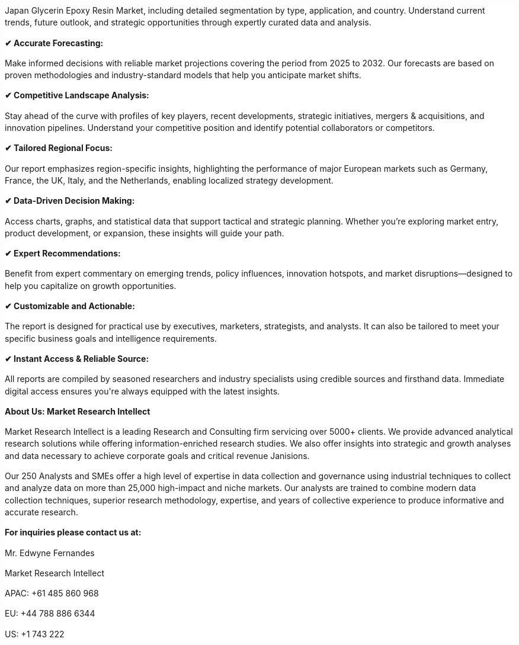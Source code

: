 Japan Glycerin Epoxy Resin Market, including detailed segmentation by type, application, and country. Understand current trends, future outlook, and strategic opportunities through expertly curated data and analysis.</p><p><strong>✔ Accurate Forecasting:</strong></p><p>Make informed decisions with reliable market projections covering the period from 2025 to 2032. Our forecasts are based on proven methodologies and industry-standard models that help you anticipate market shifts.</p><p><strong>✔ Competitive Landscape Analysis:</strong></p><p>Stay ahead of the curve with profiles of key players, recent developments, strategic initiatives, mergers &amp; acquisitions, and innovation pipelines. Understand your competitive position and identify potential collaborators or competitors.</p><p><strong>✔ Tailored Regional Focus:</strong></p><p>Our report emphasizes region-specific insights, highlighting the performance of major European markets such as Germany, France, the UK, Italy, and the Netherlands, enabling localized strategy development.</p><p><strong>✔ Data-Driven Decision Making:</strong></p><p>Access charts, graphs, and statistical data that support tactical and strategic planning. Whether you&rsquo;re exploring market entry, product development, or expansion, these insights will guide your path.</p><p><strong>✔ Expert Recommendations:</strong></p><p>Benefit from expert commentary on emerging trends, policy influences, innovation hotspots, and market disruptions&mdash;designed to help you capitalize on growth opportunities.</p><p><strong>✔ Customizable and Actionable:</strong></p><p>The report is designed for practical use by executives, marketers, strategists, and analysts. It can also be tailored to meet your specific business goals and intelligence requirements.</p><p><strong>✔ Instant Access &amp; Reliable Source:</strong></p><p>All reports are compiled by seasoned researchers and industry specialists using credible sources and firsthand data. Immediate digital access ensures you're always equipped with the latest insights.</p><p><strong><span class="font-[700]">About Us: Market Research Intellect</span></strong></p><p><span class="">Market Research Intellect is a leading Research and Consulting firm servicing over 5000+ clients. We provide advanced analytical research solutions while offering information-enriched research studies.&nbsp;</span>We also offer insights into strategic and growth analyses and data necessary to achieve corporate goals and critical revenue Janisions.</p><p><span class="">Our 250 Analysts and SMEs offer a high level of expertise in data collection and governance using industrial techniques to collect and analyze data on more than 25,000 high-impact and niche markets. Our analysts are trained to combine modern data collection techniques, superior research methodology, expertise, and years of collective experience to produce informative and accurate research.</span></p><p><strong>For inquiries please contact us at:</strong></p><p>Mr. Edwyne Fernandes</p><p>Market Research Intellect</p><p>APAC: +61 485 860 968</p><p>EU: +44 788 886 6344</p><p>US: +1 743 222
